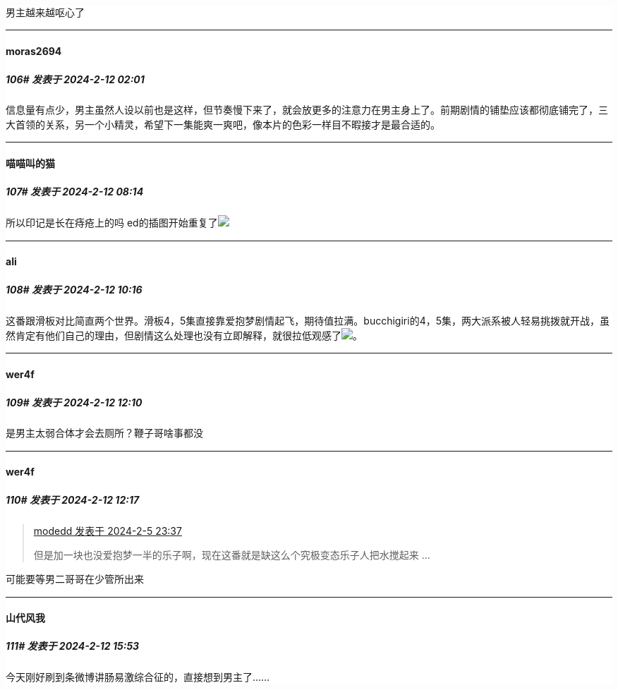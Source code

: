 男主越来越呕心了


*****

####  moras2694  
##### 106#       发表于 2024-2-12 02:01

信息量有点少，男主虽然人设以前也是这样，但节奏慢下来了，就会放更多的注意力在男主身上了。前期剧情的铺垫应该都彻底铺完了，三大首领的关系，另一个小精灵，希望下一集能爽一爽吧，像本片的色彩一样目不暇接才是最合适的。


*****

####  喵喵叫的猫  
##### 107#       发表于 2024-2-12 08:14

所以印记是长在痔疮上的吗
ed的插图开始重复了<img src="https://static.saraba1st.com/image/smiley/face2017/001.png" referrerpolicy="no-referrer">


*****

####  ali  
##### 108#       发表于 2024-2-12 10:16

这番跟滑板对比简直两个世界。滑板4，5集直接靠爱抱梦剧情起飞，期待值拉满。bucchigiri的4，5集，两大派系被人轻易挑拨就开战，虽然肯定有他们自己的理由，但剧情这么处理也没有立即解释，就很拉低观感了<img src="https://static.saraba1st.com/image/smiley/face2017/001.png" referrerpolicy="no-referrer">。


*****

####  wer4f  
##### 109#       发表于 2024-2-12 12:10

是男主太弱合体才会去厕所？鞭子哥啥事都没


*****

####  wer4f  
##### 110#       发表于 2024-2-12 12:17

<blockquote><a href="httphttps://bbs.saraba1st.com/2b/forum.php?mod=redirect&amp;goto=findpost&amp;pid=63893120&amp;ptid=2135261" target="_blank">modedd 发表于 2024-2-5 23:37</a>

但是加一块也没爱抱梦一半的乐子啊，现在这番就是缺这么个究极变态乐子人把水搅起来 ...</blockquote>
可能要等男二哥哥在少管所出来


*****

####  山代风我  
##### 111#       发表于 2024-2-12 15:53

今天刚好刷到条微博讲肠易激综合征的，直接想到男主了……
